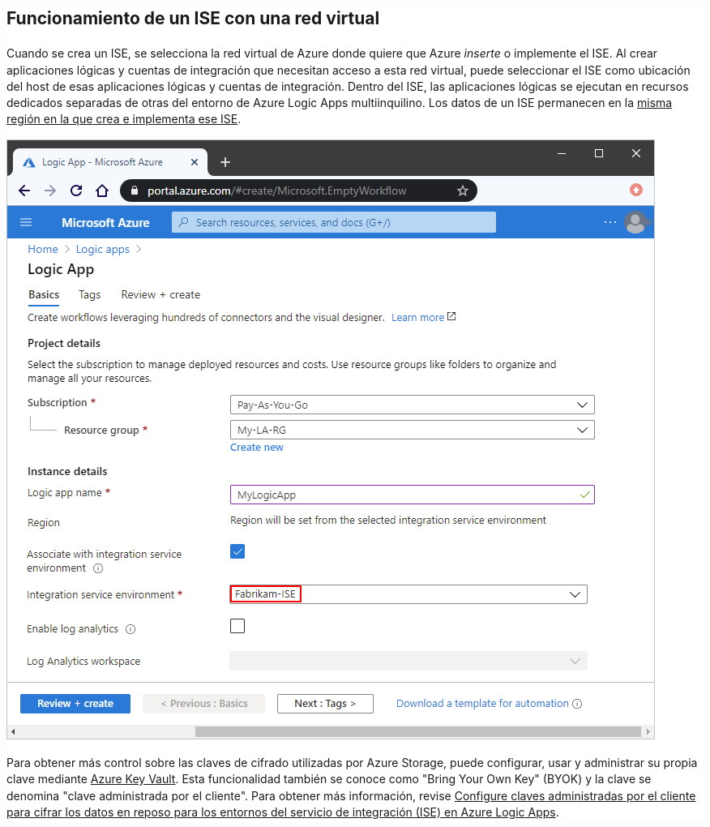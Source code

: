 ## <a name="how-an-ise-works-with-a-virtual-network"></a>Funcionamiento de un ISE con una red virtual

Cuando se crea un ISE, se selecciona la red virtual de Azure donde quiere que Azure *inserte* o implemente el ISE. Al crear aplicaciones lógicas y cuentas de integración que necesitan acceso a esta red virtual, puede seleccionar el ISE como ubicación del host de esas aplicaciones lógicas y cuentas de integración. Dentro del ISE, las aplicaciones lógicas se ejecutan en recursos dedicados separadas de otras del entorno de Azure Logic Apps multiinquilino. Los datos de un ISE permanecen en la [misma región en la que crea e implementa ese ISE](https://azure.microsoft.com/global-infrastructure/data-residency/).

![Selección del entorno de servicio de integración](./media/connect-virtual-network-vnet-isolated-environment-overview/select-logic-app-integration-service-environment.png)

Para obtener más control sobre las claves de cifrado utilizadas por Azure Storage, puede configurar, usar y administrar su propia clave mediante [Azure Key Vault](../key-vault/general/overview.md). Esta funcionalidad también se conoce como "Bring Your Own Key" (BYOK) y la clave se denomina "clave administrada por el cliente". Para obtener más información, revise [Configure claves administradas por el cliente para cifrar los datos en reposo para los entornos del servicio de integración (ISE) en Azure Logic Apps](../logic-apps/customer-managed-keys-integration-service-environment.md).
